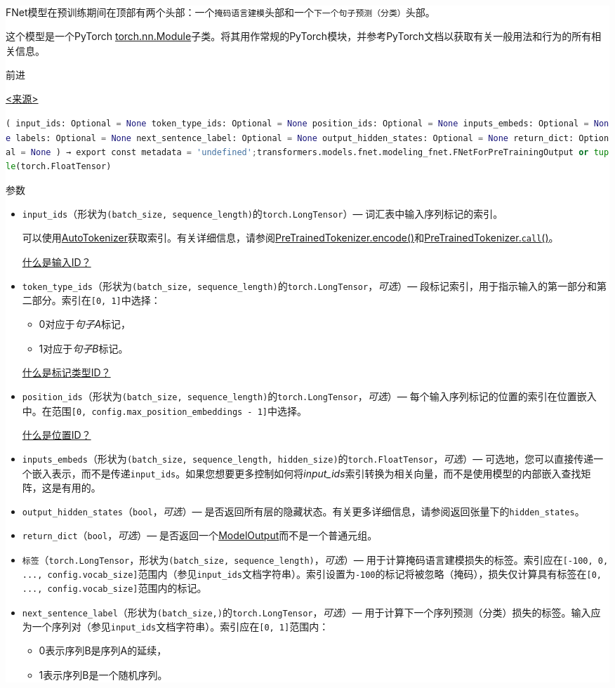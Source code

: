 FNet模型在预训练期间在顶部有两个头部：一个`掩码语言建模`头部和一个`下一个句子预测（分类）`头部。

这个模型是一个PyTorch [torch.nn.Module](https://pytorch.org/docs/stable/nn.html#torch.nn.Module)子类。将其用作常规的PyTorch模块，并参考PyTorch文档以获取有关一般用法和行为的所有相关信息。

前进

[<来源>](https://github.com/huggingface/transformers/blob/v4.37.2/src/transformers/models/fnet/modeling_fnet.py#L631)

```py
( input_ids: Optional = None token_type_ids: Optional = None position_ids: Optional = None inputs_embeds: Optional = None labels: Optional = None next_sentence_label: Optional = None output_hidden_states: Optional = None return_dict: Optional = None ) → export const metadata = 'undefined';transformers.models.fnet.modeling_fnet.FNetForPreTrainingOutput or tuple(torch.FloatTensor)
```

参数

+   `input_ids`（形状为`(batch_size, sequence_length)`的`torch.LongTensor`）— 词汇表中输入序列标记的索引。

    可以使用[AutoTokenizer](/docs/transformers/v4.37.2/en/model_doc/auto#transformers.AutoTokenizer)获取索引。有关详细信息，请参阅[PreTrainedTokenizer.encode()](/docs/transformers/v4.37.2/en/internal/tokenization_utils#transformers.PreTrainedTokenizerBase.encode)和[PreTrainedTokenizer.`call`()](/docs/transformers/v4.37.2/en/internal/tokenization_utils#transformers.PreTrainedTokenizerBase.__call__)。

    [什么是输入ID？](../glossary#input-ids)

+   `token_type_ids`（形状为`(batch_size, sequence_length)`的`torch.LongTensor`，*可选*）— 段标记索引，用于指示输入的第一部分和第二部分。索引在`[0, 1]`中选择：

    +   0对应于*句子A*标记，

    +   1对应于*句子B*标记。

    [什么是标记类型ID？](../glossary#token-type-ids)

+   `position_ids`（形状为`(batch_size, sequence_length)`的`torch.LongTensor`，*可选*）— 每个输入序列标记的位置的索引在位置嵌入中。在范围`[0, config.max_position_embeddings - 1]`中选择。

    [什么是位置ID？](../glossary#position-ids)

+   `inputs_embeds`（形状为`(batch_size, sequence_length, hidden_size)`的`torch.FloatTensor`，*可选*）— 可选地，您可以直接传递一个嵌入表示，而不是传递`input_ids`。如果您想要更多控制如何将*input_ids*索引转换为相关向量，而不是使用模型的内部嵌入查找矩阵，这是有用的。

+   `output_hidden_states`（`bool`，*可选*）— 是否返回所有层的隐藏状态。有关更多详细信息，请参阅返回张量下的`hidden_states`。

+   `return_dict`（`bool`，*可选*）— 是否返回一个[ModelOutput](/docs/transformers/v4.37.2/en/main_classes/output#transformers.utils.ModelOutput)而不是一个普通元组。

+   `标签`（`torch.LongTensor`，形状为`(batch_size, sequence_length)`，*可选*）— 用于计算掩码语言建模损失的标签。索引应在`[-100, 0, ..., config.vocab_size]`范围内（参见`input_ids`文档字符串）。索引设置为`-100`的标记将被忽略（掩码），损失仅计算具有标签在`[0, ..., config.vocab_size]`范围内的标记。

+   `next_sentence_label`（形状为`(batch_size,)`的`torch.LongTensor`，*可选*）— 用于计算下一个序列预测（分类）损失的标签。输入应为一个序列对（参见`input_ids`文档字符串）。索引应在`[0, 1]`范围内：

    +   0表示序列B是序列A的延续，

    +   1表示序列B是一个随机序列。
